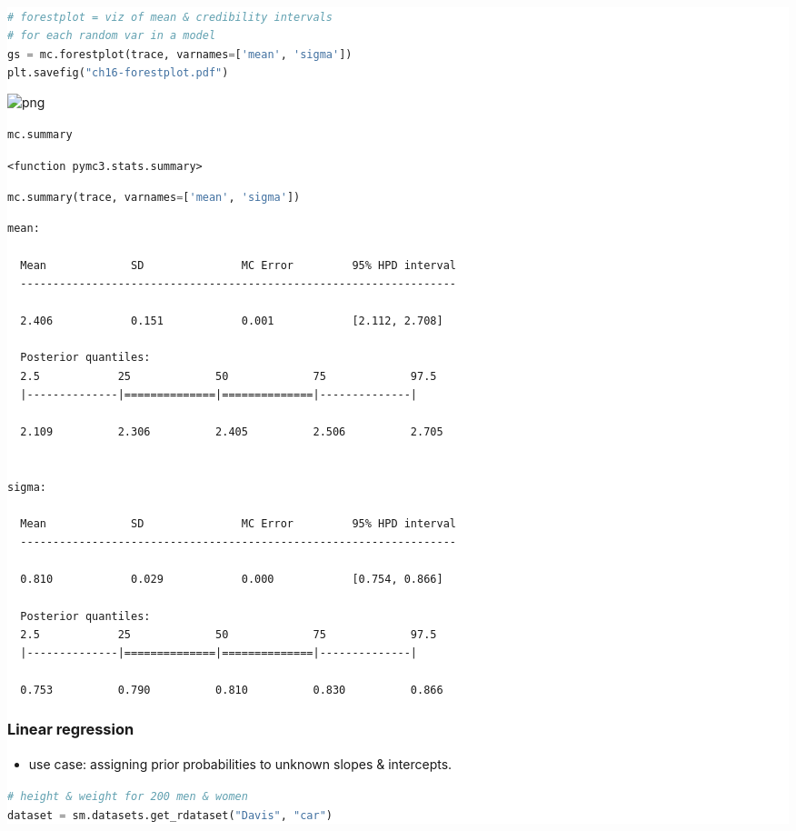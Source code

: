 
```python
# forestplot = viz of mean & credibility intervals
# for each random var in a model
gs = mc.forestplot(trace, varnames=['mean', 'sigma'])
plt.savefig("ch16-forestplot.pdf")
```


    
![png](ch16-bayes-statistics_files/ch16-bayes-statistics_36_0.png)
    



```python
mc.summary
```




    <function pymc3.stats.summary>




```python
mc.summary(trace, varnames=['mean', 'sigma'])
```

    
    mean:
    
      Mean             SD               MC Error         95% HPD interval
      -------------------------------------------------------------------
      
      2.406            0.151            0.001            [2.112, 2.708]
    
      Posterior quantiles:
      2.5            25             50             75             97.5
      |--------------|==============|==============|--------------|
      
      2.109          2.306          2.405          2.506          2.705
    
    
    sigma:
    
      Mean             SD               MC Error         95% HPD interval
      -------------------------------------------------------------------
      
      0.810            0.029            0.000            [0.754, 0.866]
    
      Posterior quantiles:
      2.5            25             50             75             97.5
      |--------------|==============|==============|--------------|
      
      0.753          0.790          0.810          0.830          0.866
    


### Linear regression
* use case: assigning prior probabilities to unknown slopes & intercepts.


```python
# height & weight for 200 men & women
dataset = sm.datasets.get_rdataset("Davis", "car")
```
